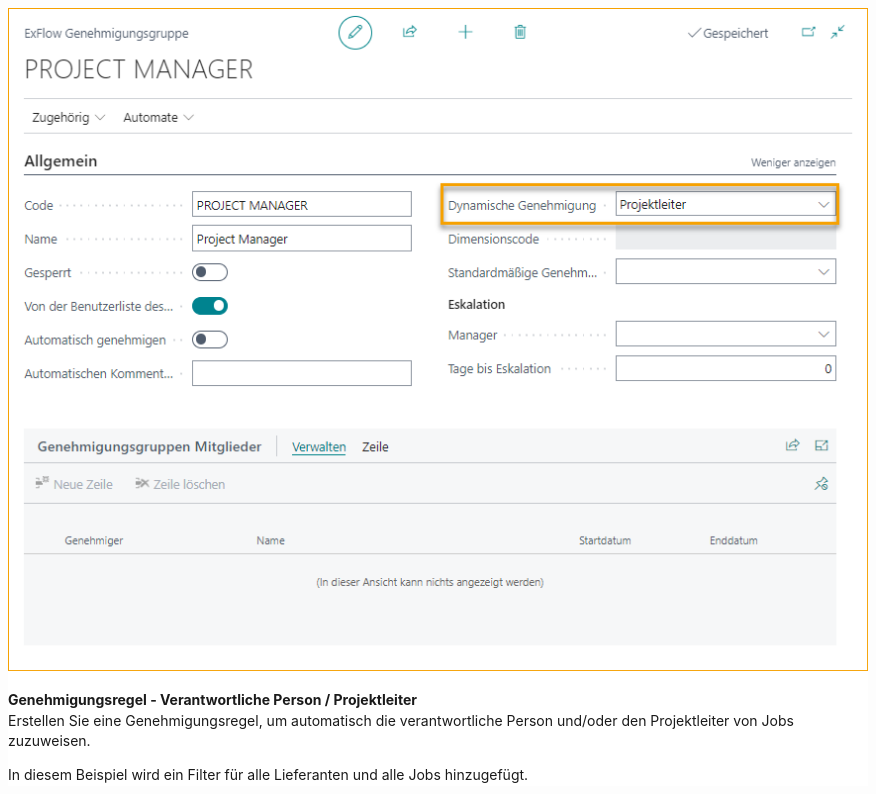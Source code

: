 ![Genehmigungsgruppe - Projektmanager](./../../images/approval-group-004-project-manager.png)


**Genehmigungsregel - Verantwortliche Person / Projektleiter**<br/>
Erstellen Sie eine Genehmigungsregel, um automatisch die verantwortliche Person und/oder den Projektleiter von Jobs zuzuweisen.

In diesem Beispiel wird ein Filter für alle Lieferanten und alle Jobs hinzugefügt.
